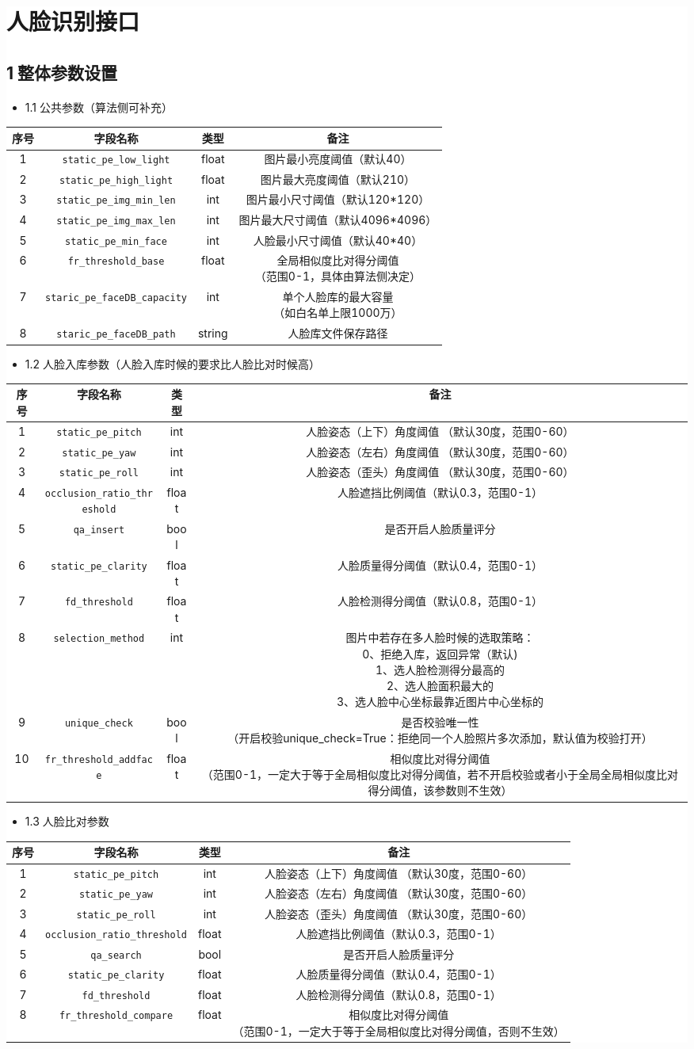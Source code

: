 # 人脸识别接口

## 1 整体参数设置
- 1.1 公共参数（算法侧可补充） 


|   序号  |      字段名称     |   类型  |               备注                    |
|  :---:  |      :---:       |  :---:  |               :---:                  |
|    1    |	`static_pe_low_light`    |  float  |        图片最小亮度阈值（默认40）    |
|    2    |	`static_pe_high_light`    |  float  |        图片最大亮度阈值（默认210）   |
|    3    | `static_pe_img_min_len`    |   int   |        图片最小尺寸阈值（默认120*120）  |
|    4    | `static_pe_img_max_len`    |   int   |        图片最大尺寸阈值（默认4096*4096）|
|    5    |	`static_pe_min_face`    |   int   |        人脸最小尺寸阈值（默认40*40） |
|    6    |	`fr_threshold_base`    |  float  |        全局相似度比对得分阈值 <br/>（范围0-1，具体由算法侧决定）       |
|    7    |	`staric_pe_faceDB_capacity`    |  int    |        单个人脸库的最大容量 <br/>（如白名单上限1000万）|
|    8    |	`staric_pe_faceDB_path`    |  string    |        人脸库文件保存路径 |



- 1.2 人脸入库参数（人脸入库时候的要求比人脸比对时候高）
  
|   序号  |      字段名称     |   类型  |               备注                |
|  :---:  |      :---:       |  :---:  |               :---:               |
|    1    |     `static_pe_pitch`    |   int   |    人脸姿态（上下）角度阈值 （默认30度，范围0-60）|
|    2    |     `static_pe_yaw`    |   int   |    人脸姿态（左右）角度阈值 （默认30度，范围0-60）|
|    3    |     `static_pe_roll`    |   int   |    人脸姿态（歪头）角度阈值 （默认30度，范围0-60）|
|    4    |     `occlusion_ratio_threshold`    |  float  |    人脸遮挡比例阈值（默认0.3，范围0-1） |
|    5    |     `qa_insert`    |  bool  |    是否开启人脸质量评分          |
|    6    |     `static_pe_clarity`    |  float  |    人脸质量得分阈值（默认0.4，范围0-1）          |
|    7    |     `fd_threshold`    |  float  |    人脸检测得分阈值（默认0.8，范围0-1）          |
|    8    |     `selection_method`    |  int  |    图片中若存在多人脸时候的选取策略： <br/>0、拒绝入库，返回异常（默认) <br/>1、选人脸检测得分最高的 <br/>2、选人脸面积最大的 <br/>3、选人脸中心坐标最靠近图片中心坐标的          |
|    9    |     `unique_check`    |  bool  |    是否校验唯一性 <br/>（开启校验unique_check=True：拒绝同一个人脸照片多次添加，默认值为校验打开）          |
|    10    |     `fr_threshold_addface`    |  float  |    相似度比对得分阈值 <br/>（范围0-1，一定大于等于全局相似度比对得分阈值，若不开启校验或者小于全局全局相似度比对得分阈值，该参数则不生效）          |


- 1.3 人脸比对参数
  
|   序号  |      字段名称     |   类型  |               备注                |
|  :---:  |      :---:       |  :---:  |               :---:               |
|    1    |     `static_pe_pitch`    |   int   |    人脸姿态（上下）角度阈值 （默认30度，范围0-60）|
|    2    |     `static_pe_yaw`    |   int   |    人脸姿态（左右）角度阈值 （默认30度，范围0-60）|
|    3    |     `static_pe_roll`    |   int   |    人脸姿态（歪头）角度阈值 （默认30度，范围0-60）|
|    4    |     `occlusion_ratio_threshold`    |  float  |    人脸遮挡比例阈值（默认0.3，范围0-1）          |
|    5    |     `qa_search`    |  bool  |    是否开启人脸质量评分          |
|    6    |     `static_pe_clarity`    |  float  |    人脸质量得分阈值（默认0.4，范围0-1）          |
|    7    |     `fd_threshold`    |  float  |    人脸检测得分阈值（默认0.8，范围0-1）          |
|    8    |     `fr_threshold_compare`    |  float  |    相似度比对得分阈值 <br/>（范围0-1，一定大于等于全局相似度比对得分阈值，否则不生效）          |